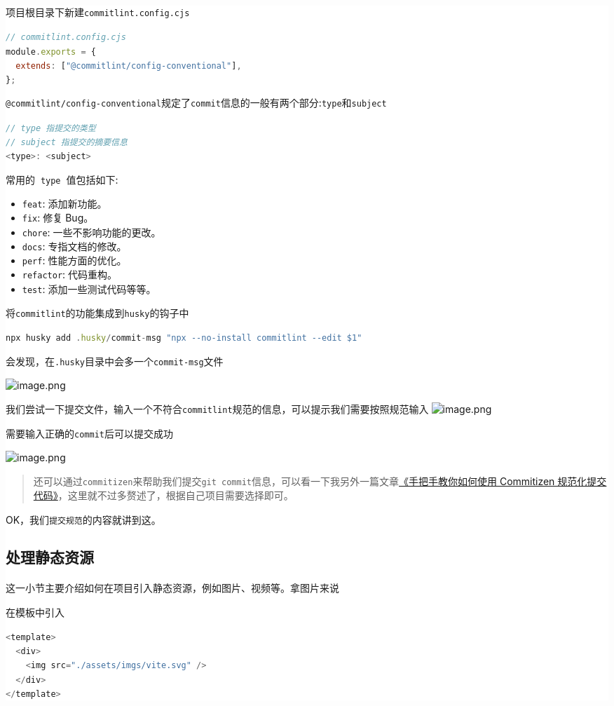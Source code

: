 项目根目录下新建`commitlint.config.cjs`

```javascript
// commitlint.config.cjs
module.exports = {
  extends: ["@commitlint/config-conventional"],
};
```

`@commitlint/config-conventional`规定了`commit`信息的一般有两个部分:`type`和`subject`

```javascript
// type 指提交的类型
// subject 指提交的摘要信息
<type>: <subject>
```

常用的  `type`  值包括如下:

- `feat`: 添加新功能。
- `fix`: 修复 Bug。
- `chore`: 一些不影响功能的更改。
- `docs`: 专指文档的修改。
- `perf`: 性能方面的优化。
- `refactor`: 代码重构。
- `test`: 添加一些测试代码等等。

将`commitlint`的功能集成到`husky`的钩子中

```javascript
npx husky add .husky/commit-msg "npx --no-install commitlint --edit $1"
```

会发现，在`.husky`目录中会多一个`commit-msg`文件

![image.png](https://p9-juejin.byteimg.com/tos-cn-i-k3u1fbpfcp/6bded2d281bb4b9caa0556bb8114e4a0~tplv-k3u1fbpfcp-watermark.image?)

我们尝试一下提交文件，输入一个不符合`commitlint`规范的信息，可以提示我们需要按照规范输入
![image.png](https://p1-juejin.byteimg.com/tos-cn-i-k3u1fbpfcp/d002d2402d51484e87f75c702ee76dbd~tplv-k3u1fbpfcp-watermark.image?)

需要输入正确的`commit`后可以提交成功

![image.png](https://p9-juejin.byteimg.com/tos-cn-i-k3u1fbpfcp/7a68cff31fb04ee084e954ee0b7dd0db~tplv-k3u1fbpfcp-watermark.image?)

> 还可以通过`commitizen`来帮助我们提交`git commit`信息，可以看一下我另外一篇文章[《手把手教你如何使用 Commitizen 规范化提交代码》](https://juejin.cn/post/7098882036529643550?searchId=20230820224045A062C0C972E2604B3291)，这里就不过多赘述了，根据自己项目需要选择即可。

OK，我们`提交规范`的内容就讲到这。

## 处理静态资源

这一小节主要介绍如何在项目引入静态资源，例如图片、视频等。拿图片来说

在模板中引入

```javascript
<template>
  <div>
    <img src="./assets/imgs/vite.svg" />
  </div>
</template>
```
